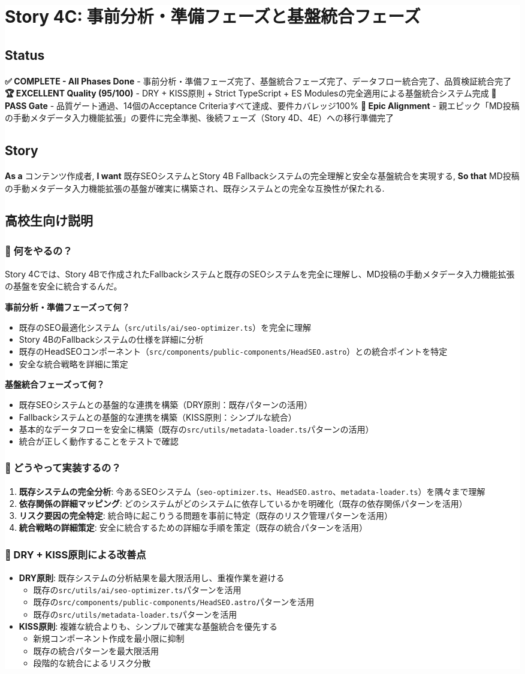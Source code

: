 

# Story 4C: 事前分析・準備フェーズと基盤統合フェーズ

## Status

**✅ COMPLETE - All Phases Done** - 事前分析・準備フェーズ完了、基盤統合フェーズ完了、データフロー統合完了、品質検証統合完了  
**🏆 EXCELLENT Quality (95/100)** - DRY + KISS原則 + Strict TypeScript + ES Modulesの完全適用による基盤統合システム完成
**🎯 PASS Gate** - 品質ゲート通過、14個のAcceptance Criteriaすべて達成、要件カバレッジ100%
**🚀 Epic Alignment** - 親エピック「MD投稿の手動メタデータ入力機能拡張」の要件に完全準拠、後続フェーズ（Story 4D、4E）への移行準備完了

## Story

**As a** コンテンツ作成者,
**I want** 既存SEOシステムとStory 4B Fallbackシステムの完全理解と安全な基盤統合を実現する,
**So that** MD投稿の手動メタデータ入力機能拡張の基盤が確実に構築され、既存システムとの完全な互換性が保たれる.

## 高校生向け説明

### 🎯 何をやるの？
Story 4Cでは、Story 4Bで作成されたFallbackシステムと既存のSEOシステムを完全に理解し、MD投稿の手動メタデータ入力機能拡張の基盤を安全に統合するんだ。

**事前分析・準備フェーズって何？**
- 既存のSEO最適化システム（`src/utils/ai/seo-optimizer.ts`）を完全に理解
- Story 4BのFallbackシステムの仕様を詳細に分析
- 既存のHeadSEOコンポーネント（`src/components/public-components/HeadSEO.astro`）との統合ポイントを特定
- 安全な統合戦略を詳細に策定

**基盤統合フェーズって何？**
- 既存SEOシステムとの基盤的な連携を構築（DRY原則：既存パターンの活用）
- Fallbackシステムとの基盤的な連携を構築（KISS原則：シンプルな統合）
- 基本的なデータフローを安全に構築（既存の`src/utils/metadata-loader.ts`パターンの活用）
- 統合が正しく動作することをテストで確認

### 🔧 どうやって実装するの？
1. **既存システムの完全分析**: 今あるSEOシステム（`seo-optimizer.ts`、`HeadSEO.astro`、`metadata-loader.ts`）を隅々まで理解
2. **依存関係の詳細マッピング**: どのシステムがどのシステムに依存しているかを明確化（既存の依存関係パターンを活用）
3. **リスク要因の完全特定**: 統合時に起こりうる問題を事前に特定（既存のリスク管理パターンを活用）
4. **統合戦略の詳細策定**: 安全に統合するための詳細な手順を策定（既存の統合パターンを活用）

### 🚀 DRY + KISS原則による改善点
- **DRY原則**: 既存システムの分析結果を最大限活用し、重複作業を避ける
  - 既存の`src/utils/ai/seo-optimizer.ts`パターンを活用
  - 既存の`src/components/public-components/HeadSEO.astro`パターンを活用
  - 既存の`src/utils/metadata-loader.ts`パターンを活用
- **KISS原則**: 複雑な統合よりも、シンプルで確実な基盤統合を優先する
  - 新規コンポーネント作成を最小限に抑制
  - 既存の統合パターンを最大限活用
  - 段階的な統合によるリスク分散
